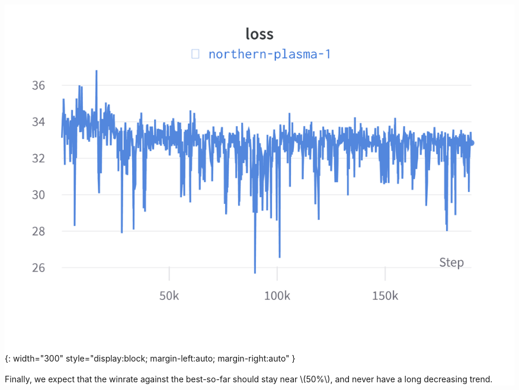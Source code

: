 ![Loss](/assets/images/alphazero/loss.png){: width="300" style="display:block; margin-left:auto; margin-right:auto" }

Finally, we expect that the winrate against the best-so-far should stay near \\(50\%\\), and never have a long decreasing trend.